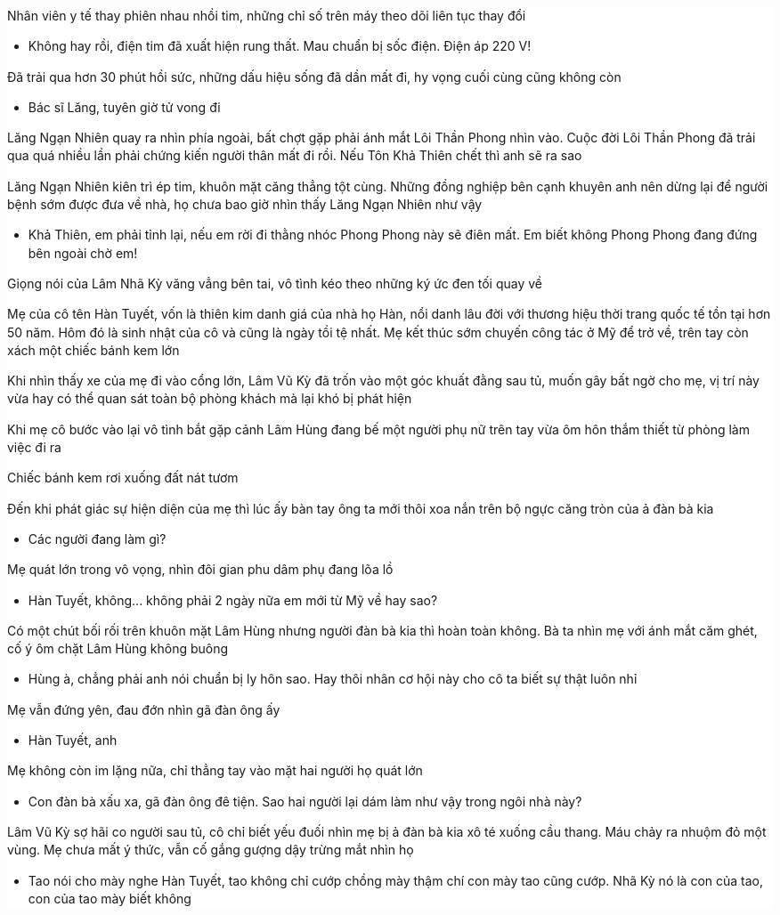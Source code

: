 Nhân viên y tế thay phiên nhau nhồi tim, những chỉ số trên máy theo dõi liên tục thay đổi

- Không hay rồi, điện tim đã xuất hiện rung thất. Mau chuẩn bị sốc điện. Điện áp 220 V!

Đã trải qua hơn 30 phút hồi sức, những dấu hiệu sống đã dần mất đi, hy vọng cuối cùng cũng không còn

- Bác sĩ Lăng, tuyên giờ tử vong đi

Lăng Ngạn Nhiên quay ra nhìn phía ngoài, bất chợt gặp phải ánh mắt Lôi Thần Phong nhìn vào. Cuộc đời Lôi Thần Phong đã trải qua quá nhiều lần phải chứng kiến người thân mất đi rồi. Nếu Tôn Khả Thiên chết thì anh sẽ ra sao

Lăng Ngạn Nhiên kiên trì ép tim, khuôn mặt căng thẳng tột cùng. Những đồng nghiệp bên cạnh khuyên anh nên dừng lại để người bệnh sớm được đưa về nhà, họ chưa bao giờ nhìn thấy Lăng Ngạn Nhiên như vậy

- Khả Thiên, em phải tỉnh lại, nếu em rời đi thằng nhóc Phong Phong này sẽ điên mất. Em biết không Phong Phong đang đứng bên ngoài chờ em!



Giọng nói của Lâm Nhã Kỳ văng vẳng bên tai, vô tình kéo theo những ký ức đen tối quay về

Mẹ của cô tên Hàn Tuyết, vốn là thiên kim danh giá của nhà họ Hàn, nổi danh lâu đời với thương hiệu thời trang quốc tế tồn tại hơn 50 năm. Hôm đó là sinh nhật của cô và cũng là ngày tồi tệ nhất. Mẹ kết thúc sớm chuyến công tác ở Mỹ để trở về, trên tay còn xách một chiếc bánh kem lớn

Khi nhìn thấy xe của mẹ đi vào cổng lớn, Lâm Vũ Kỳ đã trốn vào một góc khuất đằng sau tủ, muốn gây bất ngờ cho mẹ, vị trí này vừa hay có thể quan sát toàn bộ phòng khách mà lại khó bị phát hiện

Khi mẹ cô bước vào lại vô tình bắt gặp cảnh Lâm Hùng đang bế một người phụ nữ trên tay vừa ôm hôn thắm thiết từ phòng làm việc đi ra

Chiếc bánh kem rơi xuống đất nát tươm

Đến khi phát giác sự hiện diện của mẹ thì lúc ấy bàn tay ông ta mới thôi xoa nắn trên bộ ngực căng tròn của ả đàn bà kia

- Các người đang làm gì?

Mẹ quát lớn trong vô vọng, nhìn đôi gian phu dâm phụ đang lõa lồ

- Hàn Tuyết, không... không phải 2 ngày nữa em mới từ Mỹ về hay sao?

Có một chút bối rối trên khuôn mặt Lâm Hùng nhưng người đàn bà kia thì hoàn toàn không. Bà ta nhìn mẹ với ánh mắt căm ghét, cố ý ôm chặt Lâm Hùng không buông

- Hùng à, chẳng phải anh nói chuẩn bị ly hôn sao. Hay thôi nhân cơ hội này cho cô ta biết sự thật luôn nhỉ

Mẹ vẫn đứng yên, đau đớn nhìn gã đàn ông ấy

- Hàn Tuyết, anh

Mẹ không còn im lặng nữa, chỉ thẳng tay vào mặt hai người họ quát lớn

- Con đàn bà xấu xa, gã đàn ông đê tiện. Sao hai người lại dám làm như vậy trong ngôi nhà này?

Lâm Vũ Kỳ sợ hãi co người sau tủ, cô chỉ biết yếu đuối nhìn mẹ bị ả đàn bà kia xô té xuống cầu thang. Máu chảy ra nhuộm đỏ một vùng. Mẹ chưa mất ý thức, vẫn cố gắng gượng dậy trừng mắt nhìn họ

- Tao nói cho mày nghe Hàn Tuyết, tao không chỉ cướp chồng mày thậm chí con mày tao cũng cướp. Nhã Kỳ nó là con của tao, con của tao mày biết không
